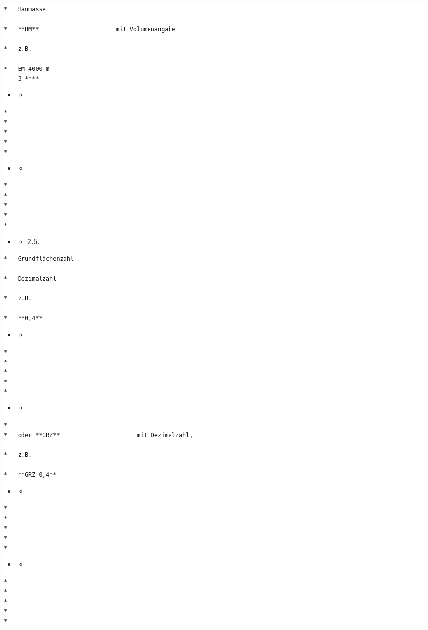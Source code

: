     *   Baumasse

    *   **BM**                      mit Volumenangabe

    *   z.B.

    *   BM 4000 m
        3 ****


*    *
    *
    *
    *
    *
    *

*    *
    *
    *
    *
    *
    *

*    *   2.5.

    *   Grundflächenzahl

    *   Dezimalzahl

    *   z.B.

    *   **0,4**


*    *
    *
    *
    *
    *
    *

*    *
    *
    *   oder **GRZ**                      mit Dezimalzahl,

    *   z.B.

    *   **GRZ 0,4**


*    *
    *
    *
    *
    *
    *

*    *
    *
    *
    *
    *
    *
